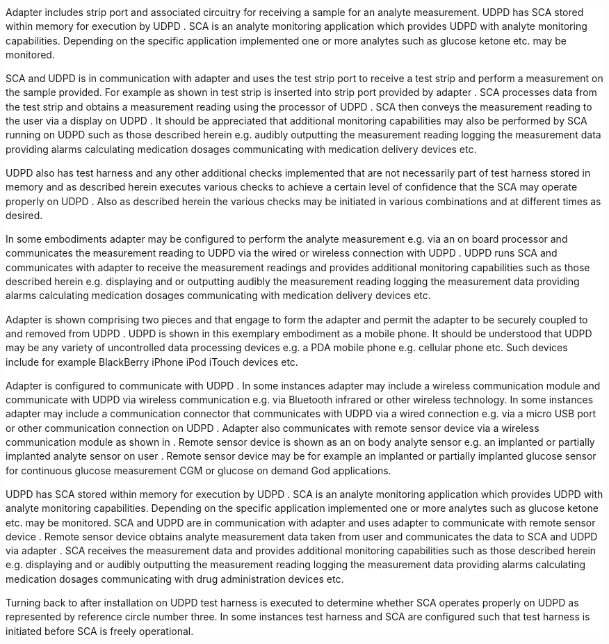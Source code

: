Adapter includes strip port and associated circuitry for receiving a sample for an analyte measurement. UDPD has SCA stored within memory for execution by UDPD . SCA is an analyte monitoring application which provides UDPD with analyte monitoring capabilities. Depending on the specific application implemented one or more analytes such as glucose ketone etc. may be monitored.

SCA and UDPD is in communication with adapter and uses the test strip port to receive a test strip and perform a measurement on the sample provided. For example as shown in test strip is inserted into strip port provided by adapter . SCA processes data from the test strip and obtains a measurement reading using the processor of UDPD . SCA then conveys the measurement reading to the user via a display on UDPD . It should be appreciated that additional monitoring capabilities may also be performed by SCA running on UDPD such as those described herein e.g. audibly outputting the measurement reading logging the measurement data providing alarms calculating medication dosages communicating with medication delivery devices etc.

UDPD also has test harness and any other additional checks implemented that are not necessarily part of test harness stored in memory and as described herein executes various checks to achieve a certain level of confidence that the SCA may operate properly on UDPD . Also as described herein the various checks may be initiated in various combinations and at different times as desired.

In some embodiments adapter may be configured to perform the analyte measurement e.g. via an on board processor and communicates the measurement reading to UDPD via the wired or wireless connection with UDPD . UDPD runs SCA and communicates with adapter to receive the measurement readings and provides additional monitoring capabilities such as those described herein e.g. displaying and or outputting audibly the measurement reading logging the measurement data providing alarms calculating medication dosages communicating with medication delivery devices etc.

Adapter is shown comprising two pieces and that engage to form the adapter and permit the adapter to be securely coupled to and removed from UDPD . UDPD is shown in this exemplary embodiment as a mobile phone. It should be understood that UDPD may be any variety of uncontrolled data processing devices e.g. a PDA mobile phone e.g. cellular phone etc. Such devices include for example BlackBerry iPhone iPod iTouch devices etc.

Adapter is configured to communicate with UDPD . In some instances adapter may include a wireless communication module and communicate with UDPD via wireless communication e.g. via Bluetooth infrared or other wireless technology. In some instances adapter may include a communication connector that communicates with UDPD via a wired connection e.g. via a micro USB port or other communication connection on UDPD . Adapter also communicates with remote sensor device via a wireless communication module as shown in . Remote sensor device is shown as an on body analyte sensor e.g. an implanted or partially implanted analyte sensor on user . Remote sensor device may be for example an implanted or partially implanted glucose sensor for continuous glucose measurement CGM or glucose on demand God applications.

UDPD has SCA stored within memory for execution by UDPD . SCA is an analyte monitoring application which provides UDPD with analyte monitoring capabilities. Depending on the specific application implemented one or more analytes such as glucose ketone etc. may be monitored. SCA and UDPD are in communication with adapter and uses adapter to communicate with remote sensor device . Remote sensor device obtains analyte measurement data taken from user and communicates the data to SCA and UDPD via adapter . SCA receives the measurement data and provides additional monitoring capabilities such as those described herein e.g. displaying and or audibly outputting the measurement reading logging the measurement data providing alarms calculating medication dosages communicating with drug administration devices etc.

Turning back to after installation on UDPD test harness is executed to determine whether SCA operates properly on UDPD as represented by reference circle number three. In some instances test harness and SCA are configured such that test harness is initiated before SCA is freely operational.
